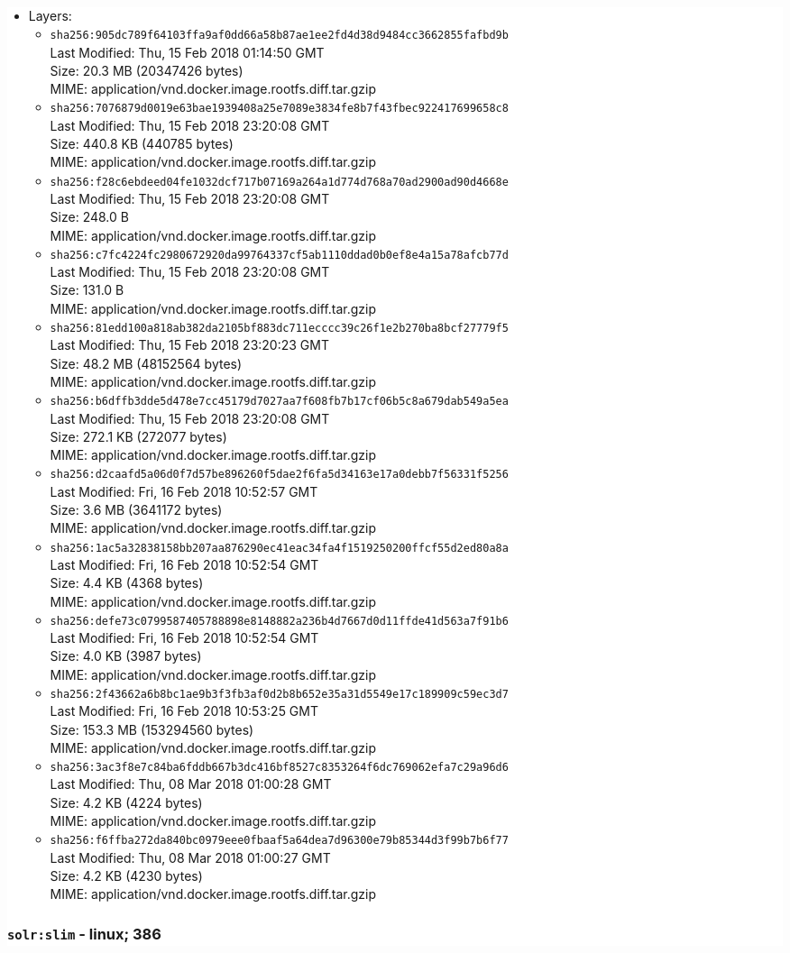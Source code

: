-	Layers:
	-	`sha256:905dc789f64103ffa9af0dd66a58b87ae1ee2fd4d38d9484cc3662855fafbd9b`  
		Last Modified: Thu, 15 Feb 2018 01:14:50 GMT  
		Size: 20.3 MB (20347426 bytes)  
		MIME: application/vnd.docker.image.rootfs.diff.tar.gzip
	-	`sha256:7076879d0019e63bae1939408a25e7089e3834fe8b7f43fbec922417699658c8`  
		Last Modified: Thu, 15 Feb 2018 23:20:08 GMT  
		Size: 440.8 KB (440785 bytes)  
		MIME: application/vnd.docker.image.rootfs.diff.tar.gzip
	-	`sha256:f28c6ebdeed04fe1032dcf717b07169a264a1d774d768a70ad2900ad90d4668e`  
		Last Modified: Thu, 15 Feb 2018 23:20:08 GMT  
		Size: 248.0 B  
		MIME: application/vnd.docker.image.rootfs.diff.tar.gzip
	-	`sha256:c7fc4224fc2980672920da99764337cf5ab1110ddad0b0ef8e4a15a78afcb77d`  
		Last Modified: Thu, 15 Feb 2018 23:20:08 GMT  
		Size: 131.0 B  
		MIME: application/vnd.docker.image.rootfs.diff.tar.gzip
	-	`sha256:81edd100a818ab382da2105bf883dc711ecccc39c26f1e2b270ba8bcf27779f5`  
		Last Modified: Thu, 15 Feb 2018 23:20:23 GMT  
		Size: 48.2 MB (48152564 bytes)  
		MIME: application/vnd.docker.image.rootfs.diff.tar.gzip
	-	`sha256:b6dffb3dde5d478e7cc45179d7027aa7f608fb7b17cf06b5c8a679dab549a5ea`  
		Last Modified: Thu, 15 Feb 2018 23:20:08 GMT  
		Size: 272.1 KB (272077 bytes)  
		MIME: application/vnd.docker.image.rootfs.diff.tar.gzip
	-	`sha256:d2caafd5a06d0f7d57be896260f5dae2f6fa5d34163e17a0debb7f56331f5256`  
		Last Modified: Fri, 16 Feb 2018 10:52:57 GMT  
		Size: 3.6 MB (3641172 bytes)  
		MIME: application/vnd.docker.image.rootfs.diff.tar.gzip
	-	`sha256:1ac5a32838158bb207aa876290ec41eac34fa4f1519250200ffcf55d2ed80a8a`  
		Last Modified: Fri, 16 Feb 2018 10:52:54 GMT  
		Size: 4.4 KB (4368 bytes)  
		MIME: application/vnd.docker.image.rootfs.diff.tar.gzip
	-	`sha256:defe73c0799587405788898e8148882a236b4d7667d0d11ffde41d563a7f91b6`  
		Last Modified: Fri, 16 Feb 2018 10:52:54 GMT  
		Size: 4.0 KB (3987 bytes)  
		MIME: application/vnd.docker.image.rootfs.diff.tar.gzip
	-	`sha256:2f43662a6b8bc1ae9b3f3fb3af0d2b8b652e35a31d5549e17c189909c59ec3d7`  
		Last Modified: Fri, 16 Feb 2018 10:53:25 GMT  
		Size: 153.3 MB (153294560 bytes)  
		MIME: application/vnd.docker.image.rootfs.diff.tar.gzip
	-	`sha256:3ac3f8e7c84ba6fddb667b3dc416bf8527c8353264f6dc769062efa7c29a96d6`  
		Last Modified: Thu, 08 Mar 2018 01:00:28 GMT  
		Size: 4.2 KB (4224 bytes)  
		MIME: application/vnd.docker.image.rootfs.diff.tar.gzip
	-	`sha256:f6ffba272da840bc0979eee0fbaaf5a64dea7d96300e79b85344d3f99b7b6f77`  
		Last Modified: Thu, 08 Mar 2018 01:00:27 GMT  
		Size: 4.2 KB (4230 bytes)  
		MIME: application/vnd.docker.image.rootfs.diff.tar.gzip

### `solr:slim` - linux; 386
